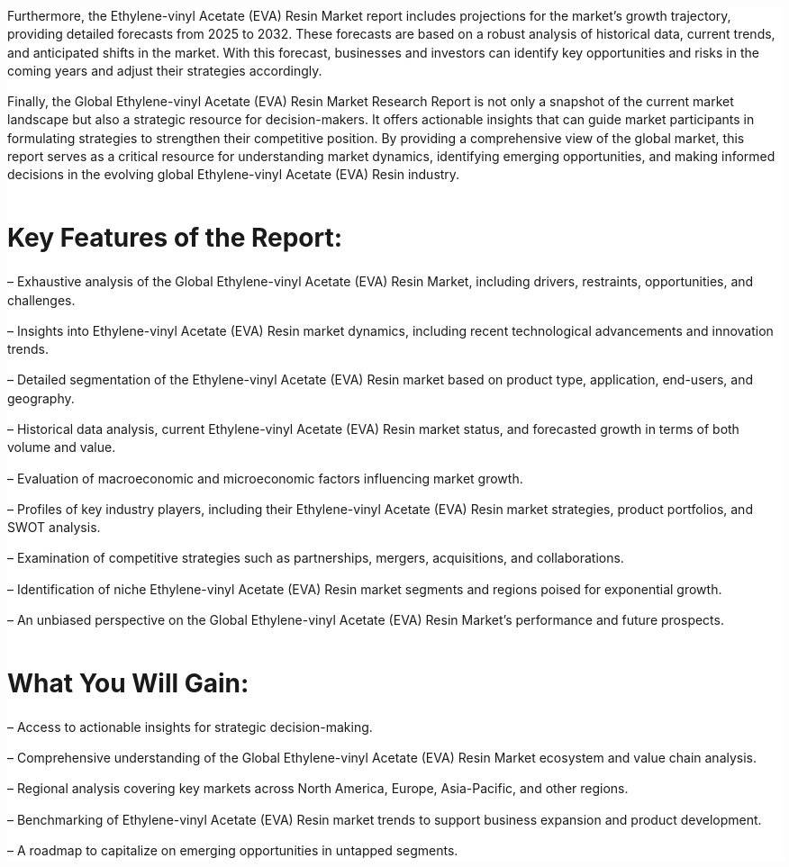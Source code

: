 Furthermore, the Ethylene-vinyl Acetate (EVA) Resin Market report includes projections for the market’s growth trajectory, providing detailed forecasts from 2025 to 2032. These forecasts are based on a robust analysis of historical data, current trends, and anticipated shifts in the market. With this forecast, businesses and investors can identify key opportunities and risks in the coming years and adjust their strategies accordingly.

Finally, the Global Ethylene-vinyl Acetate (EVA) Resin Market Research Report is not only a snapshot of the current market landscape but also a strategic resource for decision-makers. It offers actionable insights that can guide market participants in formulating strategies to strengthen their competitive position. By providing a comprehensive view of the global market, this report serves as a critical resource for understanding market dynamics, identifying emerging opportunities, and making informed decisions in the evolving global Ethylene-vinyl Acetate (EVA) Resin industry.

# <strong>Key Features of the Report:</strong>

– Exhaustive analysis of the Global Ethylene-vinyl Acetate (EVA) Resin Market, including drivers, restraints, opportunities, and challenges.

– Insights into Ethylene-vinyl Acetate (EVA) Resin market dynamics, including recent technological advancements and innovation trends.

– Detailed segmentation of the Ethylene-vinyl Acetate (EVA) Resin market based on product type, application, end-users, and geography.

– Historical data analysis, current Ethylene-vinyl Acetate (EVA) Resin market status, and forecasted growth in terms of both volume and value.

– Evaluation of macroeconomic and microeconomic factors influencing market growth.

– Profiles of key industry players, including their Ethylene-vinyl Acetate (EVA) Resin market strategies, product portfolios, and SWOT analysis.

– Examination of competitive strategies such as partnerships, mergers, acquisitions, and collaborations.

– Identification of niche Ethylene-vinyl Acetate (EVA) Resin market segments and regions poised for exponential growth.

– An unbiased perspective on the Global Ethylene-vinyl Acetate (EVA) Resin Market’s performance and future prospects.

# <strong>What You Will Gain:</strong>

– Access to actionable insights for strategic decision-making.

– Comprehensive understanding of the Global Ethylene-vinyl Acetate (EVA) Resin Market ecosystem and value chain analysis.

– Regional analysis covering key markets across North America, Europe, Asia-Pacific, and other regions.

– Benchmarking of Ethylene-vinyl Acetate (EVA) Resin market trends to support business expansion and product development.

– A roadmap to capitalize on emerging opportunities in untapped segments.
